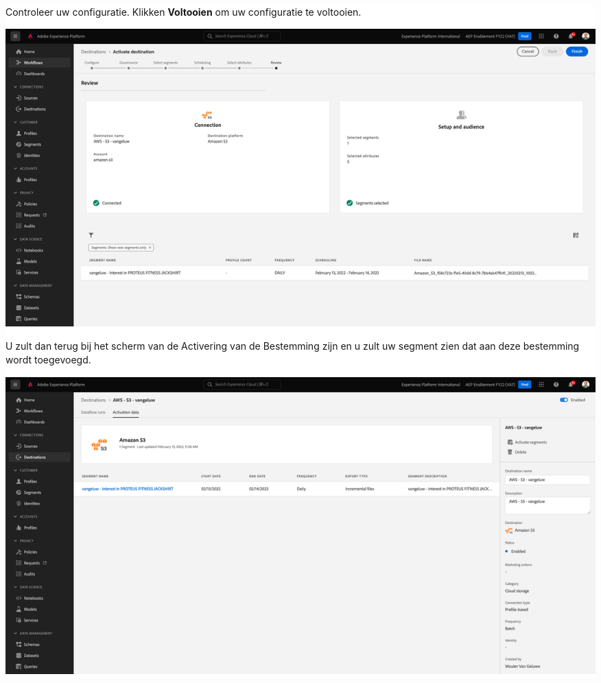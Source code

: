 Controleer uw configuratie. Klikken **Voltooien** om uw configuratie te voltooien.

![RTCDP](./images/s3g.png)

U zult dan terug bij het scherm van de Activering van de Bestemming zijn en u zult uw segment zien dat aan deze bestemming wordt toegevoegd.

![RTCDP](./images/s3j.png)
